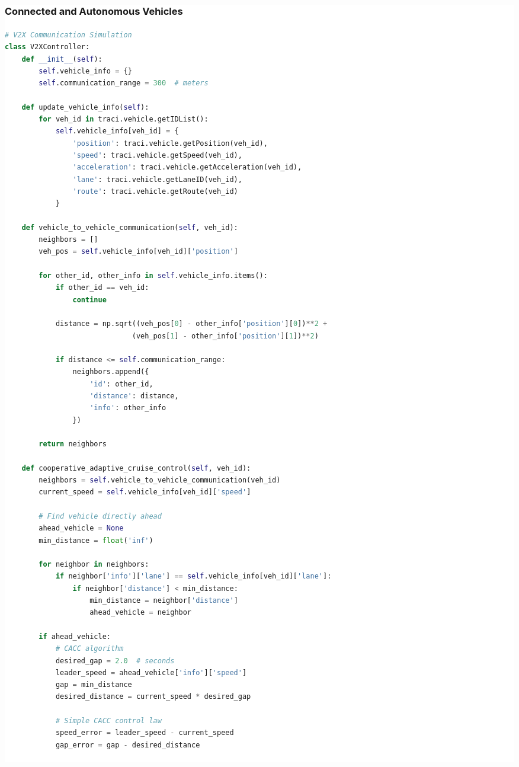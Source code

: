 ### Connected and Autonomous Vehicles
```python
# V2X Communication Simulation
class V2XController:
    def __init__(self):
        self.vehicle_info = {}
        self.communication_range = 300  # meters
    
    def update_vehicle_info(self):
        for veh_id in traci.vehicle.getIDList():
            self.vehicle_info[veh_id] = {
                'position': traci.vehicle.getPosition(veh_id),
                'speed': traci.vehicle.getSpeed(veh_id),
                'acceleration': traci.vehicle.getAcceleration(veh_id),
                'lane': traci.vehicle.getLaneID(veh_id),
                'route': traci.vehicle.getRoute(veh_id)
            }
    
    def vehicle_to_vehicle_communication(self, veh_id):
        neighbors = []
        veh_pos = self.vehicle_info[veh_id]['position']
        
        for other_id, other_info in self.vehicle_info.items():
            if other_id == veh_id:
                continue
            
            distance = np.sqrt((veh_pos[0] - other_info['position'][0])**2 + 
                              (veh_pos[1] - other_info['position'][1])**2)
            
            if distance <= self.communication_range:
                neighbors.append({
                    'id': other_id,
                    'distance': distance,
                    'info': other_info
                })
        
        return neighbors
    
    def cooperative_adaptive_cruise_control(self, veh_id):
        neighbors = self.vehicle_to_vehicle_communication(veh_id)
        current_speed = self.vehicle_info[veh_id]['speed']
        
        # Find vehicle directly ahead
        ahead_vehicle = None
        min_distance = float('inf')
        
        for neighbor in neighbors:
            if neighbor['info']['lane'] == self.vehicle_info[veh_id]['lane']:
                if neighbor['distance'] < min_distance:
                    min_distance = neighbor['distance']
                    ahead_vehicle = neighbor
        
        if ahead_vehicle:
            # CACC algorithm
            desired_gap = 2.0  # seconds
            leader_speed = ahead_vehicle['info']['speed']
            gap = min_distance
            desired_distance = current_speed * desired_gap
            
            # Simple CACC control law
            speed_error = leader_speed - current_speed
            gap_error = gap - desired_distance
            
```